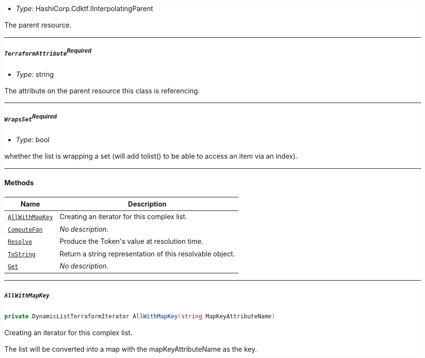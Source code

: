 - *Type:* HashiCorp.Cdktf.IInterpolatingParent

The parent resource.

---

##### `TerraformAttribute`<sup>Required</sup> <a name="TerraformAttribute" id="rhizo-co-terraform-provider-oci.dataOciMediaServicesMediaWorkflowJob.DataOciMediaServicesMediaWorkflowJobOutputsList.Initializer.parameter.terraformAttribute"></a>

- *Type:* string

The attribute on the parent resource this class is referencing.

---

##### `WrapsSet`<sup>Required</sup> <a name="WrapsSet" id="rhizo-co-terraform-provider-oci.dataOciMediaServicesMediaWorkflowJob.DataOciMediaServicesMediaWorkflowJobOutputsList.Initializer.parameter.wrapsSet"></a>

- *Type:* bool

whether the list is wrapping a set (will add tolist() to be able to access an item via an index).

---

#### Methods <a name="Methods" id="Methods"></a>

| **Name** | **Description** |
| --- | --- |
| <code><a href="#rhizo-co-terraform-provider-oci.dataOciMediaServicesMediaWorkflowJob.DataOciMediaServicesMediaWorkflowJobOutputsList.allWithMapKey">AllWithMapKey</a></code> | Creating an iterator for this complex list. |
| <code><a href="#rhizo-co-terraform-provider-oci.dataOciMediaServicesMediaWorkflowJob.DataOciMediaServicesMediaWorkflowJobOutputsList.computeFqn">ComputeFqn</a></code> | *No description.* |
| <code><a href="#rhizo-co-terraform-provider-oci.dataOciMediaServicesMediaWorkflowJob.DataOciMediaServicesMediaWorkflowJobOutputsList.resolve">Resolve</a></code> | Produce the Token's value at resolution time. |
| <code><a href="#rhizo-co-terraform-provider-oci.dataOciMediaServicesMediaWorkflowJob.DataOciMediaServicesMediaWorkflowJobOutputsList.toString">ToString</a></code> | Return a string representation of this resolvable object. |
| <code><a href="#rhizo-co-terraform-provider-oci.dataOciMediaServicesMediaWorkflowJob.DataOciMediaServicesMediaWorkflowJobOutputsList.get">Get</a></code> | *No description.* |

---

##### `AllWithMapKey` <a name="AllWithMapKey" id="rhizo-co-terraform-provider-oci.dataOciMediaServicesMediaWorkflowJob.DataOciMediaServicesMediaWorkflowJobOutputsList.allWithMapKey"></a>

```csharp
private DynamicListTerraformIterator AllWithMapKey(string MapKeyAttributeName)
```

Creating an iterator for this complex list.

The list will be converted into a map with the mapKeyAttributeName as the key.
